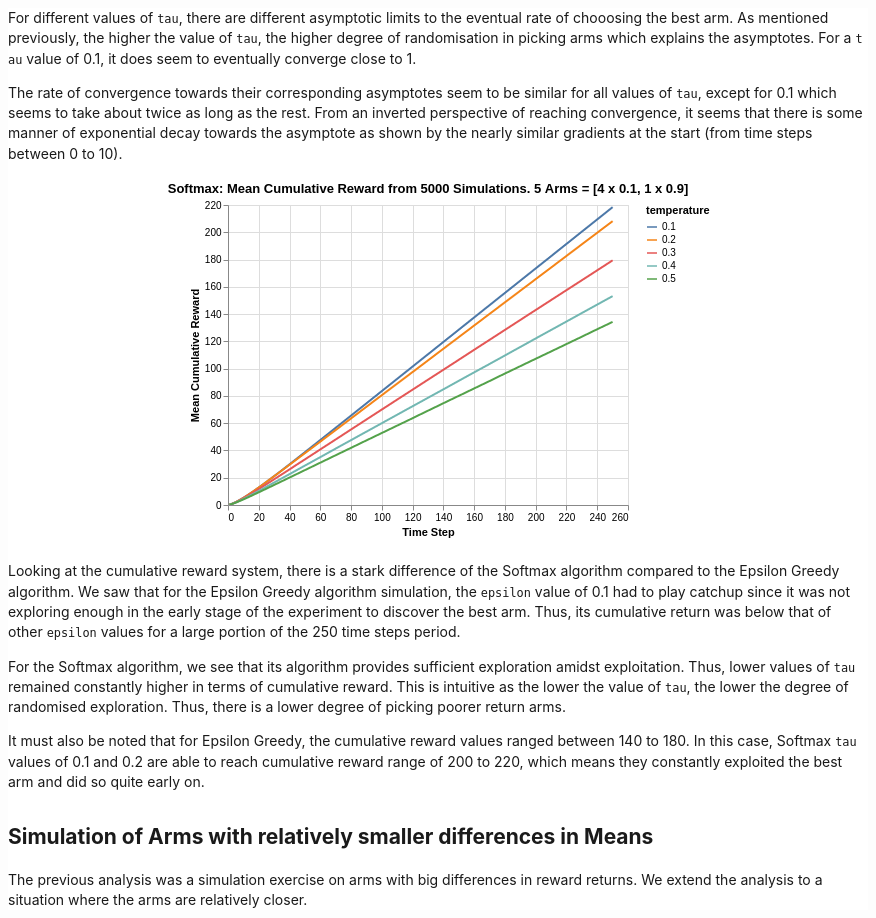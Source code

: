 For different values of `tau`, there are different asymptotic limits to the eventual rate of chooosing the best arm. As mentioned previously, the higher the value of `tau`, the higher degree of randomisation in picking arms which explains the asymptotes. For a `tau` value of 0.1, it does seem to eventually converge close to 1.

The rate of convergence towards their corresponding asymptotes seem to be similar for all values of `tau`, except for 0.1 which seems to take about twice as long as the rest. From an inverted perspective of reaching convergence, it seems that there is some manner of exponential decay towards the asymptote as shown by the nearly similar gradients at the start (from time steps between 0 to 10).

<p align="center">
<img src="../img/cum-reward_5-arms_0dot1-0dot9_soft.png" />
</p>

Looking at the cumulative reward system, there is a stark difference of the Softmax algorithm compared to the Epsilon Greedy algorithm. We saw that for the Epsilon Greedy algorithm simulation, the `epsilon` value of 0.1 had to play catchup since it was not exploring enough in the early stage of the experiment to discover the best arm. Thus, its cumulative return was below that of other `epsilon` values for a large portion of the 250 time steps period.

For the Softmax algorithm, we see that its algorithm provides sufficient exploration amidst exploitation. Thus, lower values of `tau` remained constantly higher in terms of cumulative reward. This is intuitive as the lower the value of `tau`, the lower the degree of randomised exploration. Thus, there is a lower degree of picking poorer return arms.

It must also be noted that for Epsilon Greedy, the cumulative reward values ranged between 140 to 180. In this case, Softmax `tau` values of 0.1 and 0.2 are able to reach cumulative reward range of 200 to 220, which means they constantly exploited the best arm and did so quite early on.

## Simulation of Arms with relatively smaller differences in Means

The previous analysis was a simulation exercise on arms with big differences in reward returns. We extend the analysis to a situation where the arms are relatively closer.
